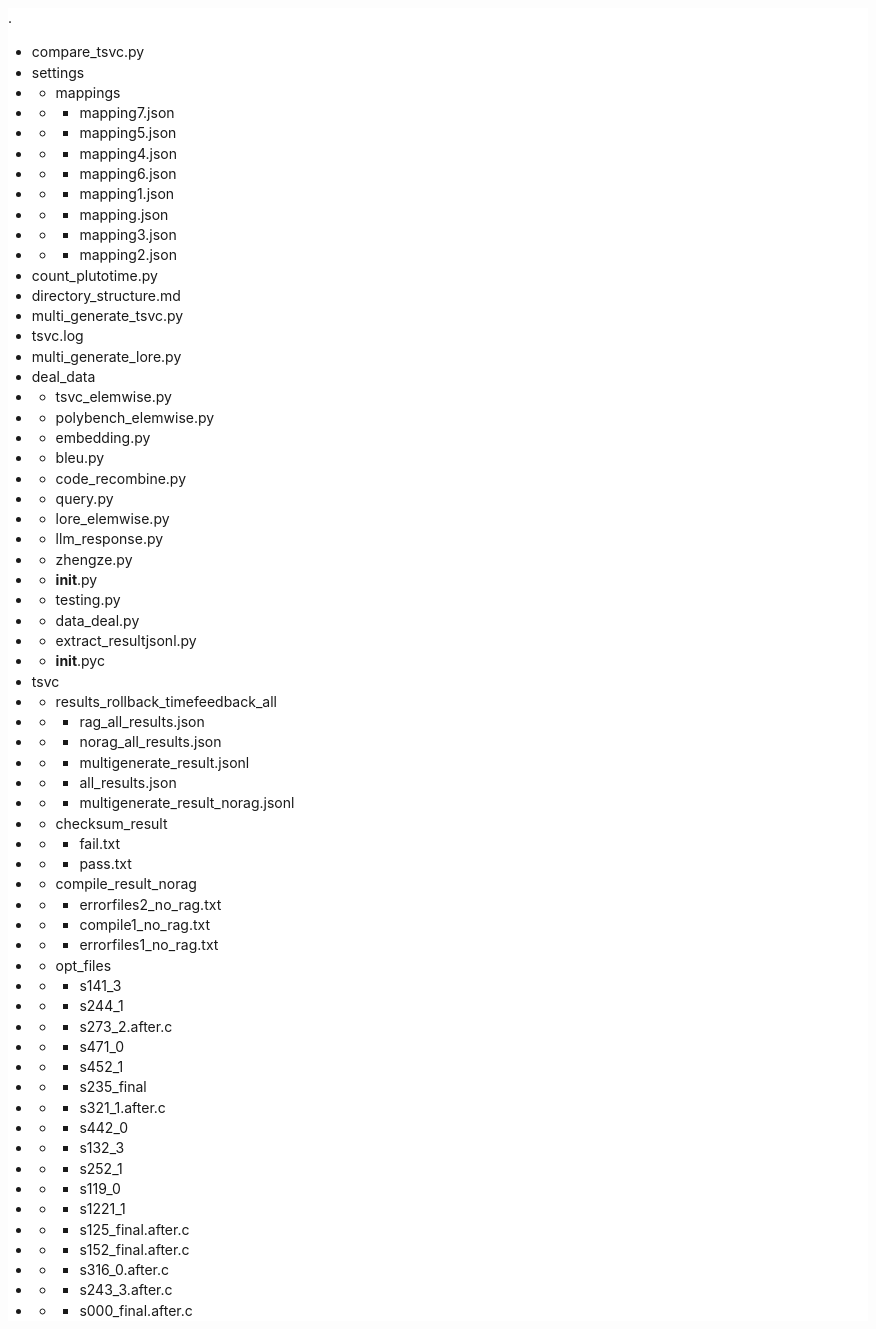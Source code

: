 .
- compare_tsvc.py
- settings
- - mappings
- - - mapping7.json
- - - mapping5.json
- - - mapping4.json
- - - mapping6.json
- - - mapping1.json
- - - mapping.json
- - - mapping3.json
- - - mapping2.json
- count_plutotime.py
- directory_structure.md
- multi_generate_tsvc.py
- tsvc.log
- multi_generate_lore.py
- deal_data
- - tsvc_elemwise.py
- - polybench_elemwise.py
- - embedding.py
- - bleu.py
- - code_recombine.py
- - query.py
- - lore_elemwise.py
- - llm_response.py
- - zhengze.py
- - __init__.py
- - testing.py
- - data_deal.py
- - extract_resultjsonl.py
- - __init__.pyc
- tsvc
- - results_rollback_timefeedback_all
- - - rag_all_results.json
- - - norag_all_results.json
- - - multigenerate_result.jsonl
- - - all_results.json
- - - multigenerate_result_norag.jsonl
- - checksum_result
- - - fail.txt
- - - pass.txt
- - compile_result_norag
- - - errorfiles2_no_rag.txt
- - - compile1_no_rag.txt
- - - errorfiles1_no_rag.txt
- - opt_files
- - - s141_3
- - - s244_1
- - - s273_2.after.c
- - - s471_0
- - - s452_1
- - - s235_final
- - - s321_1.after.c
- - - s442_0
- - - s132_3
- - - s252_1
- - - s119_0
- - - s1221_1
- - - s125_final.after.c
- - - s152_final.after.c
- - - s316_0.after.c
- - - s243_3.after.c
- - - s000_final.after.c